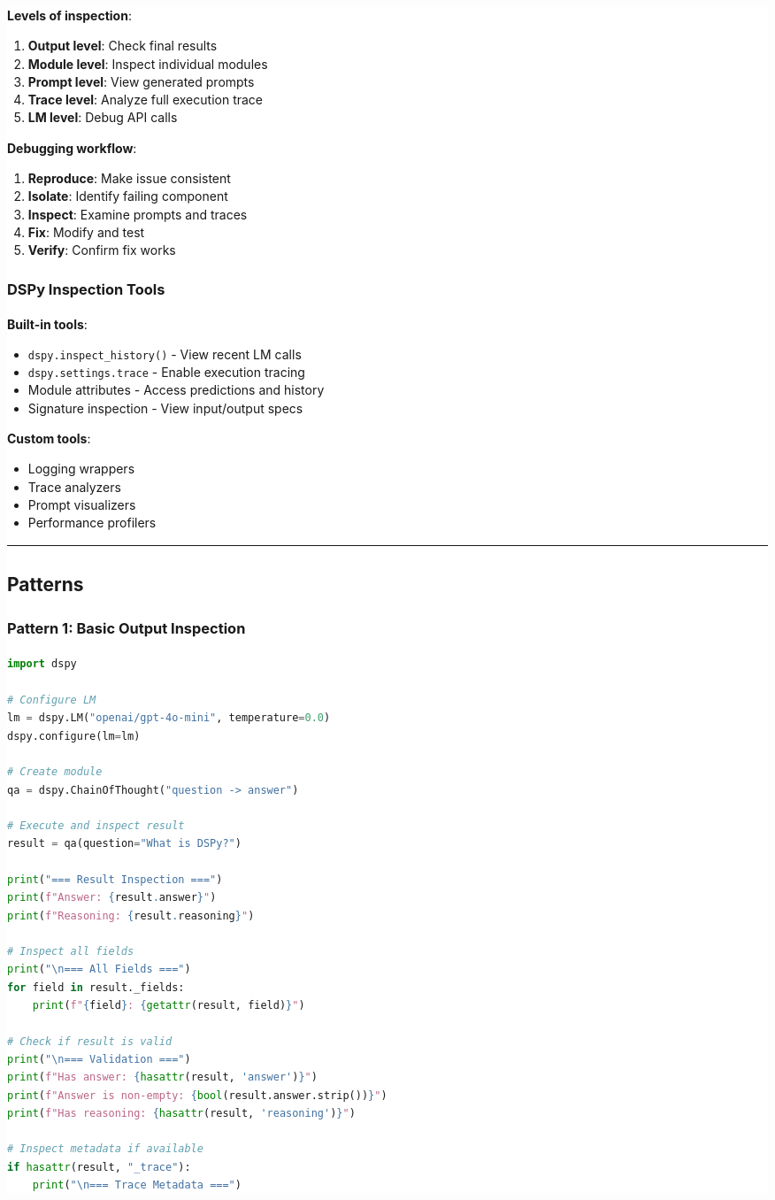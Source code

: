 **Levels of inspection**:
1. **Output level**: Check final results
2. **Module level**: Inspect individual modules
3. **Prompt level**: View generated prompts
4. **Trace level**: Analyze full execution trace
5. **LM level**: Debug API calls

**Debugging workflow**:
1. **Reproduce**: Make issue consistent
2. **Isolate**: Identify failing component
3. **Inspect**: Examine prompts and traces
4. **Fix**: Modify and test
5. **Verify**: Confirm fix works

### DSPy Inspection Tools

**Built-in tools**:
- `dspy.inspect_history()` - View recent LM calls
- `dspy.settings.trace` - Enable execution tracing
- Module attributes - Access predictions and history
- Signature inspection - View input/output specs

**Custom tools**:
- Logging wrappers
- Trace analyzers
- Prompt visualizers
- Performance profilers

---

## Patterns

### Pattern 1: Basic Output Inspection

```python
import dspy

# Configure LM
lm = dspy.LM("openai/gpt-4o-mini", temperature=0.0)
dspy.configure(lm=lm)

# Create module
qa = dspy.ChainOfThought("question -> answer")

# Execute and inspect result
result = qa(question="What is DSPy?")

print("=== Result Inspection ===")
print(f"Answer: {result.answer}")
print(f"Reasoning: {result.reasoning}")

# Inspect all fields
print("\n=== All Fields ===")
for field in result._fields:
    print(f"{field}: {getattr(result, field)}")

# Check if result is valid
print("\n=== Validation ===")
print(f"Has answer: {hasattr(result, 'answer')}")
print(f"Answer is non-empty: {bool(result.answer.strip())}")
print(f"Has reasoning: {hasattr(result, 'reasoning')}")

# Inspect metadata if available
if hasattr(result, "_trace"):
    print("\n=== Trace Metadata ===")
```